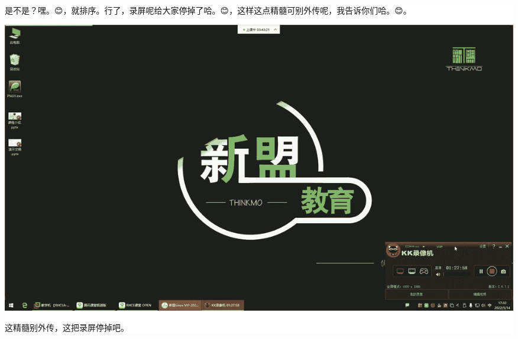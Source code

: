 是不是？嘿。😊，就排序。行了，录屏呢给大家停掉了哈。😊，这样这点精髓可别外传呢，我告诉你们哈。😊。

![](img/a934ef7bf9c725f6a958473d906667a9_51.png)

这精髓别外传，这把录屏停掉吧。
